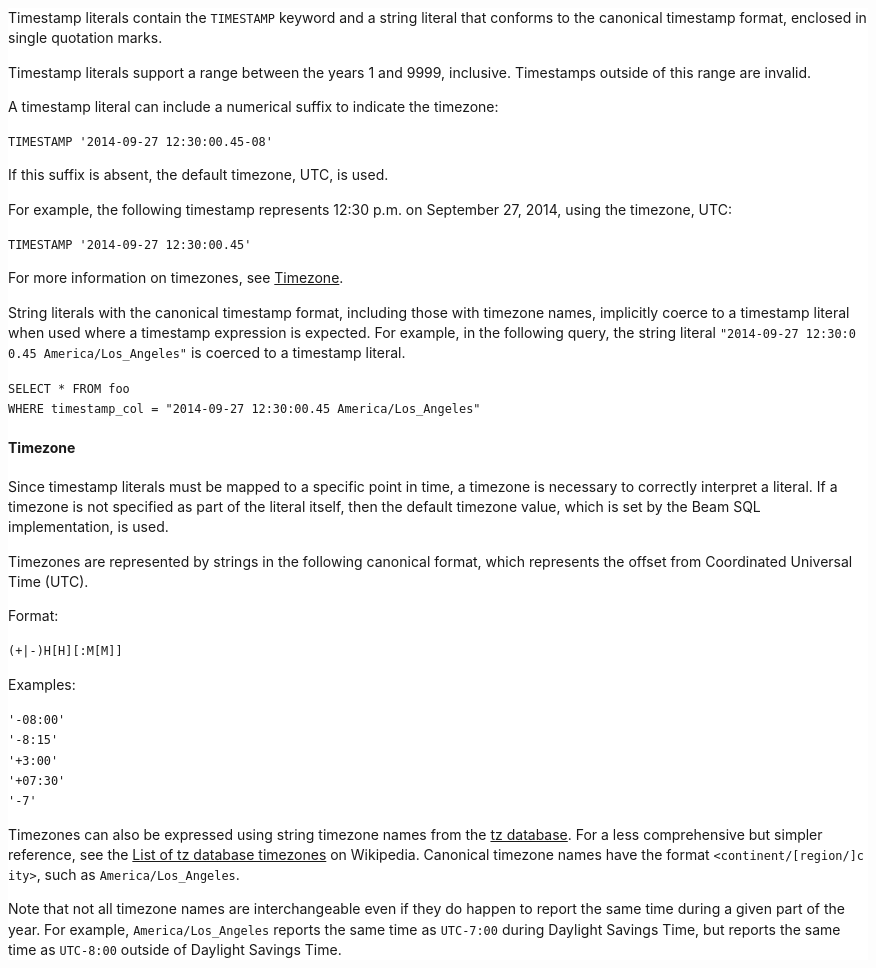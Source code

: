 <p>Timestamp literals contain the <code>TIMESTAMP</code> keyword and a string literal that
conforms to the canonical timestamp format, enclosed in single quotation marks.</p>

<p>Timestamp literals support a range between the years 1 and 9999, inclusive.
Timestamps outside of this range are invalid.</p>

<p>A timestamp literal can include a numerical suffix to indicate the timezone:</p>

<pre class="codehilite"><code>TIMESTAMP '2014-09-27 12:30:00.45-08'</code></pre>

<p>If this suffix is absent, the default timezone, UTC, is used.</p>

<p>For example, the following timestamp represents 12:30 p.m. on September 27,
2014, using the timezone, UTC:</p>

<pre class="codehilite"><code>TIMESTAMP '2014-09-27 12:30:00.45'</code></pre>

<p>For more information on timezones, see <a href="#timezone">Timezone</a>.</p>

<p>String literals with the canonical timestamp format, including those with
timezone names, implicitly coerce to a timestamp literal when used where a
timestamp expression is expected.  For example, in the following query, the
string literal <code>"2014-09-27 12:30:00.45 America/Los_Angeles"</code> is coerced
to a timestamp literal.</p>

<pre class="codehilite"><code>SELECT * FROM foo
WHERE timestamp_col = "2014-09-27 12:30:00.45 America/Los_Angeles"</code></pre>

<h4 id="timezone">Timezone</h4>

<p>Since timestamp literals must be mapped to a specific point in time, a timezone
is necessary to correctly interpret a literal. If a timezone is not specified
as part of the literal itself, then the default timezone value, which is set by
the Beam SQL implementation, is used.</p>

<p>Timezones are represented by strings in the following canonical format, which
represents the offset from Coordinated Universal Time (UTC).</p>

<p>Format:</p>

<pre class="codehilite"><code>(+|-)H[H][:M[M]]</code></pre>

<p>Examples:</p>

<pre class="codehilite"><code>'-08:00'
'-8:15'
'+3:00'
'+07:30'
'-7'</code></pre>

<p>Timezones can also be expressed using string timezone names from the
<a href="https://www.iana.org/time-zones">tz database</a>. For a less comprehensive but
simpler reference, see the
<a href="https://en.wikipedia.org/wiki/List_of_tz_database_time_zones">List of tz database timezones</a>
on Wikipedia. Canonical timezone names have the format
<code>&lt;continent/[region/]city&gt;</code>, such as <code>America/Los_Angeles</code>.</p>

<p>Note that not all timezone names are interchangeable even if they do happen to
report the same time during a given part of the year. For example, <code>America/Los_Angeles</code> reports the same time as <code>UTC-7:00</code> during Daylight Savings Time, but reports the same time as <code>UTC-8:00</code> outside of Daylight Savings Time.</p>
